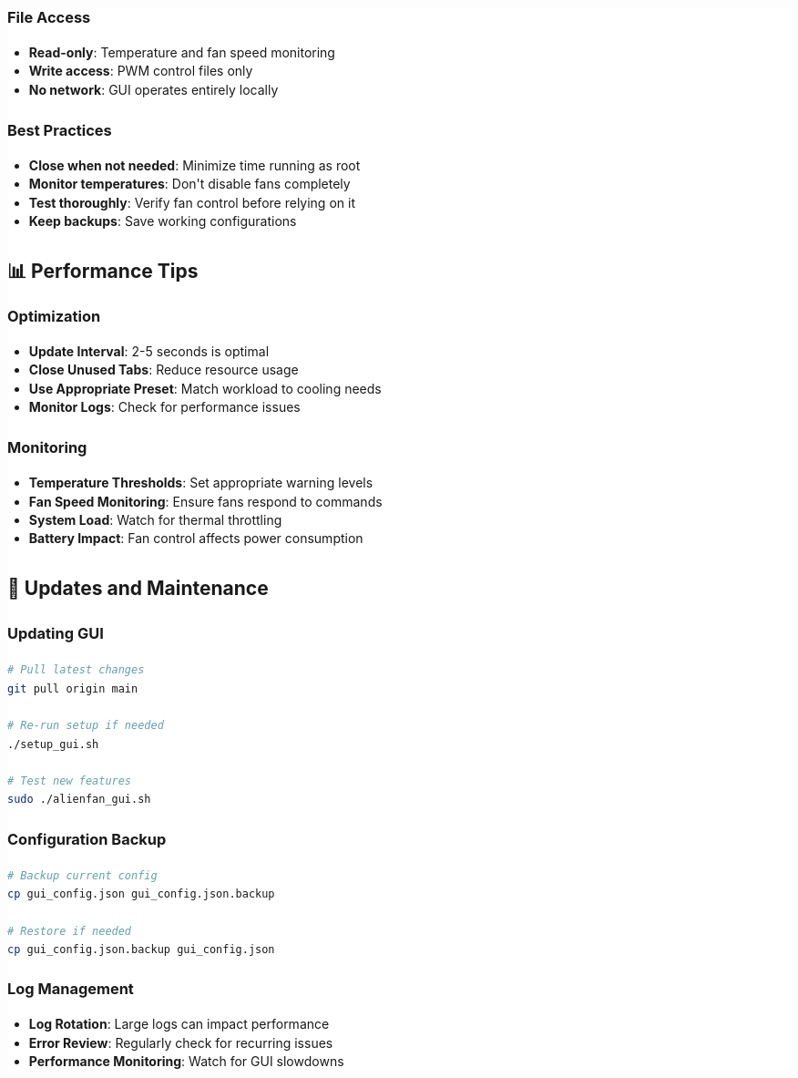 ### File Access
- **Read-only**: Temperature and fan speed monitoring
- **Write access**: PWM control files only
- **No network**: GUI operates entirely locally

### Best Practices
- **Close when not needed**: Minimize time running as root
- **Monitor temperatures**: Don't disable fans completely
- **Test thoroughly**: Verify fan control before relying on it
- **Keep backups**: Save working configurations

## 📊 Performance Tips

### Optimization
- **Update Interval**: 2-5 seconds is optimal
- **Close Unused Tabs**: Reduce resource usage
- **Use Appropriate Preset**: Match workload to cooling needs
- **Monitor Logs**: Check for performance issues

### Monitoring
- **Temperature Thresholds**: Set appropriate warning levels
- **Fan Speed Monitoring**: Ensure fans respond to commands
- **System Load**: Watch for thermal throttling
- **Battery Impact**: Fan control affects power consumption

## 🔄 Updates and Maintenance

### Updating GUI
```bash
# Pull latest changes
git pull origin main

# Re-run setup if needed
./setup_gui.sh

# Test new features
sudo ./alienfan_gui.sh
```

### Configuration Backup
```bash
# Backup current config
cp gui_config.json gui_config.json.backup

# Restore if needed
cp gui_config.json.backup gui_config.json
```

### Log Management
- **Log Rotation**: Large logs can impact performance
- **Error Review**: Regularly check for recurring issues
- **Performance Monitoring**: Watch for GUI slowdowns

